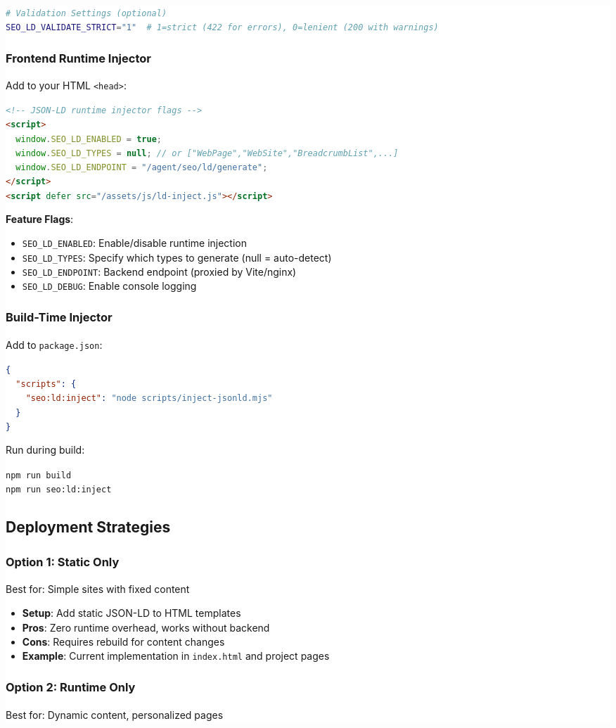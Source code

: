 ```bash
# Validation Settings (optional)
SEO_LD_VALIDATE_STRICT="1"  # 1=strict (422 for errors), 0=lenient (200 with warnings)
```

### Frontend Runtime Injector

Add to your HTML `<head>`:

```html
<!-- JSON-LD runtime injector flags -->
<script>
  window.SEO_LD_ENABLED = true;
  window.SEO_LD_TYPES = null; // or ["WebPage","WebSite","BreadcrumbList",...]
  window.SEO_LD_ENDPOINT = "/agent/seo/ld/generate";
</script>
<script defer src="/assets/js/ld-inject.js"></script>
```

**Feature Flags**:
- `SEO_LD_ENABLED`: Enable/disable runtime injection
- `SEO_LD_TYPES`: Specify which types to generate (null = auto-detect)
- `SEO_LD_ENDPOINT`: Backend endpoint (proxied by Vite/nginx)
- `SEO_LD_DEBUG`: Enable console logging

### Build-Time Injector

Add to `package.json`:

```json
{
  "scripts": {
    "seo:ld:inject": "node scripts/inject-jsonld.mjs"
  }
}
```

Run during build:

```bash
npm run build
npm run seo:ld:inject
```

## Deployment Strategies

### Option 1: Static Only
Best for: Simple sites with fixed content

- **Setup**: Add static JSON-LD to HTML templates
- **Pros**: Zero runtime overhead, works without backend
- **Cons**: Requires rebuild for content changes
- **Example**: Current implementation in `index.html` and project pages

### Option 2: Runtime Only
Best for: Dynamic content, personalized pages
